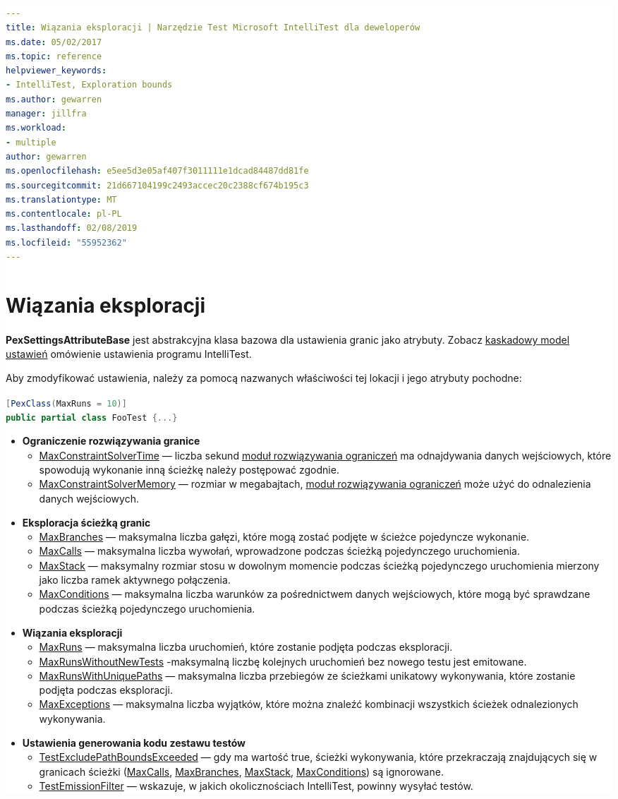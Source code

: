 ```yaml
---
title: Wiązania eksploracji | Narzędzie Test Microsoft IntelliTest dla deweloperów
ms.date: 05/02/2017
ms.topic: reference
helpviewer_keywords:
- IntelliTest, Exploration bounds
ms.author: gewarren
manager: jillfra
ms.workload:
- multiple
author: gewarren
ms.openlocfilehash: e5ee5d3e05af407f3011111e1dcad84487dd81fe
ms.sourcegitcommit: 21d667104199c2493accec20c2388cf674b195c3
ms.translationtype: MT
ms.contentlocale: pl-PL
ms.lasthandoff: 02/08/2019
ms.locfileid: "55952362"
---
```

# <a name="exploration-bounds"></a>Wiązania eksploracji

**PexSettingsAttributeBase** jest abstrakcyjna klasa bazowa dla ustawienia granic jako atrybuty. Zobacz [kaskadowy model ustawień](settings-waterfall.md) omówienie ustawienia programu IntelliTest.

Aby zmodyfikować ustawienia, należy za pomocą nazwanych właściwości tej lokacji i jego atrybuty pochodne:

```csharp
[PexClass(MaxRuns = 10)]
public partial class FooTest {...}
```

* **Ograniczenie rozwiązywania granice**
  * [MaxConstraintSolverTime](#maxconstraintsolvertime) — liczba sekund [moduł rozwiązywania ograniczeń](input-generation.md#constraint-solver) ma odnajdywania danych wejściowych, które spowodują wykonanie inną ścieżkę należy postępować zgodnie.
  * [MaxConstraintSolverMemory](#maxconstraintsolvermemory) — rozmiar w megabajtach, [moduł rozwiązywania ograniczeń](input-generation.md#constraint-solver) może użyć do odnalezienia danych wejściowych.<p />
* **Eksploracja ścieżką granic**
  * [MaxBranches](#maxbranches) — maksymalna liczba gałęzi, które mogą zostać podjęte w ścieżce pojedyncze wykonanie.
  * [MaxCalls](#maxcalls) — maksymalna liczba wywołań, wprowadzone podczas ścieżką pojedynczego uruchomienia.
  * [MaxStack](#maxstack) — maksymalny rozmiar stosu w dowolnym momencie podczas ścieżką pojedynczego uruchomienia mierzony jako liczba ramek aktywnego połączenia.
  * [MaxConditions](#maxconditions) — maksymalna liczba warunków za pośrednictwem danych wejściowych, które mogą być sprawdzane podczas ścieżką pojedynczego uruchomienia.<p />
* **Wiązania eksploracji**
  * [MaxRuns](#maxruns) — maksymalna liczba uruchomień, które zostanie podjęta podczas eksploracji.
  * [MaxRunsWithoutNewTests](#maxrunswithoutnewtests) -maksymalną liczbę kolejnych uruchomień bez nowego testu jest emitowane.
  * [MaxRunsWithUniquePaths](#maxrunswithuniquepaths) — maksymalna liczba przebiegów ze ścieżkami unikatowy wykonywania, które zostanie podjęta podczas eksploracji.
  * [MaxExceptions](#maxexceptions) — maksymalna liczba wyjątków, które można znaleźć kombinacji wszystkich ścieżek odnalezionych wykonywania.<p />
* **Ustawienia generowania kodu zestawu testów**
  * [TestExcludePathBoundsExceeded](#testexcludepathboundsexceeded) — gdy ma wartość true, ścieżki wykonywania, które przekraczają znajdujących się w granicach ścieżki ([MaxCalls](#maxcalls), [MaxBranches](#maxbranches), [MaxStack](#maxstack), [ MaxConditions](#maxconditions)) są ignorowane.
  * [TestEmissionFilter](#testemissionfilter) — wskazuje, w jakich okolicznościach IntelliTest, powinny wysyłać testów.